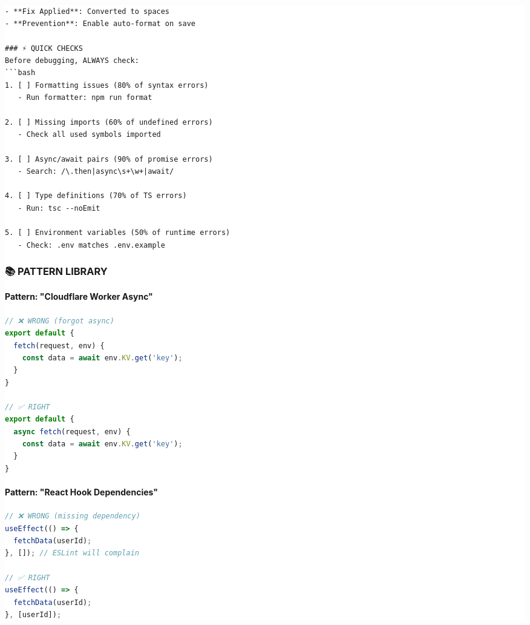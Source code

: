 ```
- **Fix Applied**: Converted to spaces
- **Prevention**: Enable auto-format on save

### ⚡ QUICK CHECKS
Before debugging, ALWAYS check:
```bash
1. [ ] Formatting issues (80% of syntax errors)
   - Run formatter: npm run format
   
2. [ ] Missing imports (60% of undefined errors)
   - Check all used symbols imported
   
3. [ ] Async/await pairs (90% of promise errors)
   - Search: /\.then|async\s+\w+|await/
   
4. [ ] Type definitions (70% of TS errors)
   - Run: tsc --noEmit
   
5. [ ] Environment variables (50% of runtime errors)
   - Check: .env matches .env.example
```

### 📚 PATTERN LIBRARY

#### Pattern: "Cloudflare Worker Async"
```typescript
// ❌ WRONG (forgot async)
export default {
  fetch(request, env) {
    const data = await env.KV.get('key');
  }
}

// ✅ RIGHT
export default {
  async fetch(request, env) {
    const data = await env.KV.get('key');
  }
}
```

#### Pattern: "React Hook Dependencies"
```typescript
// ❌ WRONG (missing dependency)
useEffect(() => {
  fetchData(userId);
}, []); // ESLint will complain

// ✅ RIGHT
useEffect(() => {
  fetchData(userId);
}, [userId]);
```
